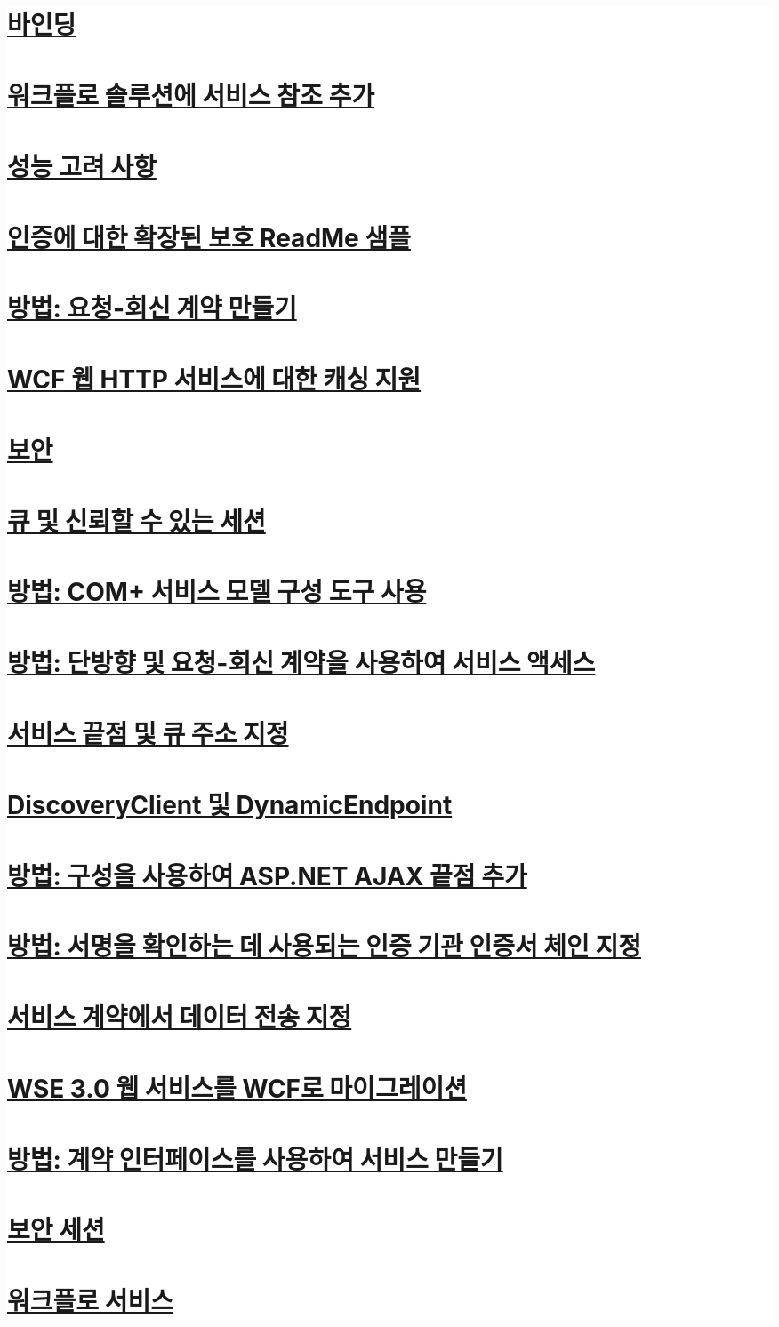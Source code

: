 # [바인딩](bindings.md)
# [워크플로 솔루션에 서비스 참조 추가](adding-a-service-reference-in-a-workflow-solution.md)
# [성능 고려 사항](performance-considerations.md)
# [인증에 대한 확장된 보호 ReadMe 샘플](readme-for-extended-protection-authentication-sample.md)
# [방법: 요청-회신 계약 만들기](how-to-create-a-request-reply-contract.md)
# [WCF 웹 HTTP 서비스에 대한 캐싱 지원](caching-support-for-wcf-web-http-services.md)
# [보안](security.md)
# [큐 및 신뢰할 수 있는 세션](queues-and-reliable-sessions.md)
# [방법: COM+ 서비스 모델 구성 도구 사용](how-to-use-the-com-service-model-configuration-tool.md)
# [방법: 단방향 및 요청-회신 계약을 사용하여 서비스 액세스](how-to-access-wcf-services-with-one-way-and-request-reply-contracts.md)
# [서비스 끝점 및 큐 주소 지정](service-endpoints-and-queue-addressing.md)
# [DiscoveryClient 및 DynamicEndpoint](discoveryclient-and-dynamicendpoint.md)
# [방법: 구성을 사용하여 ASP.NET AJAX 끝점 추가](how-to-use-configuration-to-add-an-aspnet-ajax-endpoint.md)
# [방법: 서명을 확인하는 데 사용되는 인증 기관 인증서 체인 지정](specify-the-certificate-authority-chain-verify-signatures-wcf.md)
# [서비스 계약에서 데이터 전송 지정](specifying-data-transfer-in-service-contracts.md)
# [WSE 3.0 웹 서비스를 WCF로 마이그레이션](migrating-wse-3-0-web-services-to-wcf.md)
# [방법: 계약 인터페이스를 사용하여 서비스 만들기](how-to-create-a-service-with-a-contract-interface.md)
# [보안 세션](secure-sessions.md)
# [워크플로 서비스](workflow-services.md)